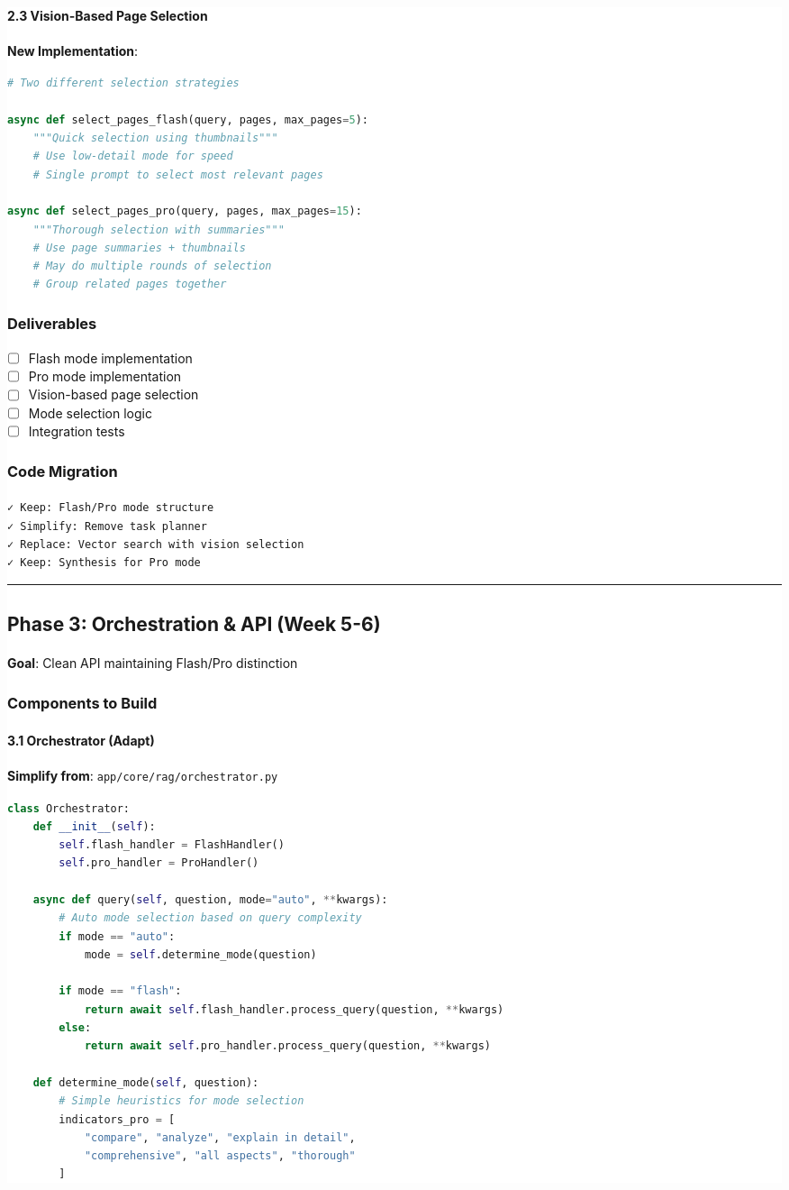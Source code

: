 #### 2.3 Vision-Based Page Selection
**New Implementation**:
```python
# Two different selection strategies

async def select_pages_flash(query, pages, max_pages=5):
    """Quick selection using thumbnails"""
    # Use low-detail mode for speed
    # Single prompt to select most relevant pages
    
async def select_pages_pro(query, pages, max_pages=15):
    """Thorough selection with summaries"""
    # Use page summaries + thumbnails
    # May do multiple rounds of selection
    # Group related pages together
```

### Deliverables
- [ ] Flash mode implementation
- [ ] Pro mode implementation
- [ ] Vision-based page selection
- [ ] Mode selection logic
- [ ] Integration tests

### Code Migration
```
✓ Keep: Flash/Pro mode structure
✓ Simplify: Remove task planner
✓ Replace: Vector search with vision selection
✓ Keep: Synthesis for Pro mode
```

---

## Phase 3: Orchestration & API (Week 5-6)
**Goal**: Clean API maintaining Flash/Pro distinction

### Components to Build

#### 3.1 Orchestrator (Adapt)
**Simplify from**: `app/core/rag/orchestrator.py`
```python
class Orchestrator:
    def __init__(self):
        self.flash_handler = FlashHandler()
        self.pro_handler = ProHandler()
    
    async def query(self, question, mode="auto", **kwargs):
        # Auto mode selection based on query complexity
        if mode == "auto":
            mode = self.determine_mode(question)
        
        if mode == "flash":
            return await self.flash_handler.process_query(question, **kwargs)
        else:
            return await self.pro_handler.process_query(question, **kwargs)
    
    def determine_mode(self, question):
        # Simple heuristics for mode selection
        indicators_pro = [
            "compare", "analyze", "explain in detail",
            "comprehensive", "all aspects", "thorough"
        ]
```